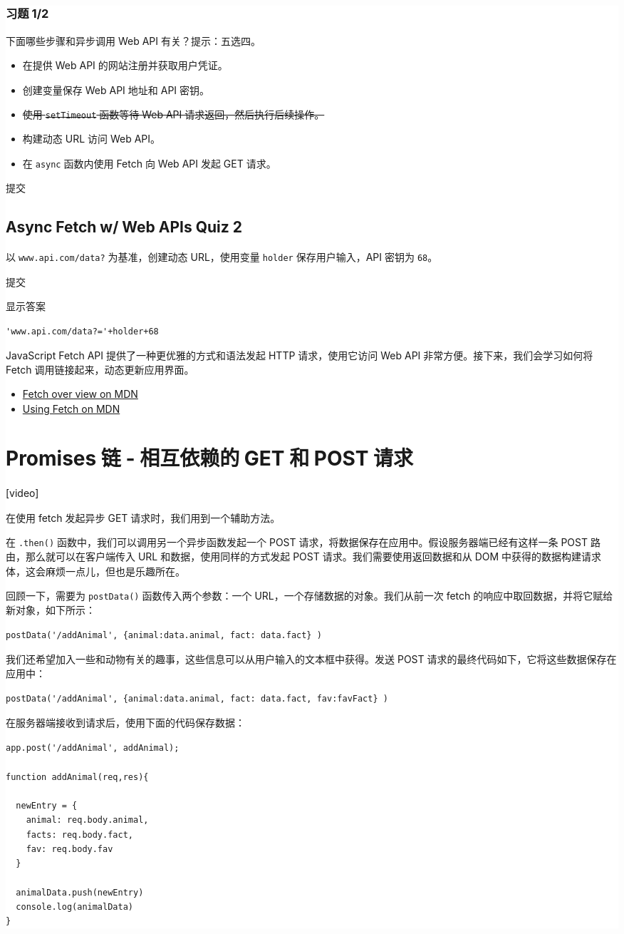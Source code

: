 ### 习题 1/2

下面哪些步骤和异步调用 Web API 有关？提示：五选四。

-   在提供 Web API 的网站注册并获取用户凭证。
    
-   创建变量保存 Web API 地址和 API 密钥。
    
-   ~~使用  `setTimeout`  函数等待 Web API 请求返回，然后执行后续操作。~~
    
-   构建动态 URL 访问 Web API。
    
-   在  `async`  函数内使用 Fetch 向 Web API 发起 GET 请求。
    

提交

## Async Fetch w/ Web APIs Quiz 2

以  `www.api.com/data?`  为基准，创建动态 URL，使用变量  `holder`  保存用户输入，API 密钥为  `68`。

提交

显示答案

```
'www.api.com/data?='+holder+68
```

JavaScript Fetch API 提供了一种更优雅的方式和语法发起 HTTP 请求，使用它访问 Web API 非常方便。接下来，我们会学习如何将 Fetch 调用链接起来，动态更新应用界面。

-   [Fetch over view on MDN](https://developer.mozilla.org/en-US/docs/Web/API/Fetch_API)
-   [Using Fetch on MDN](https://developer.mozilla.org/en-US/docs/Web/API/Fetch_API/Using_Fetch)

# Promises 链 - 相互依赖的 GET 和 POST 请求

[video]

在使用 fetch 发起异步 GET 请求时，我们用到一个辅助方法。

在  `.then()`  函数中，我们可以调用另一个异步函数发起一个 POST 请求，将数据保存在应用中。假设服务器端已经有这样一条 POST 路由，那么就可以在客户端传入 URL 和数据，使用同样的方式发起 POST 请求。我们需要使用返回数据和从 DOM 中获得的数据构建请求体，这会麻烦一点儿，但也是乐趣所在。

回顾一下，需要为  `postData()`  函数传入两个参数：一个 URL，一个存储数据的对象。我们从前一次 fetch 的响应中取回数据，并将它赋给新对象，如下所示：

`postData('/addAnimal', {animal:data.animal, fact: data.fact} )`

我们还希望加入一些和动物有关的趣事，这些信息可以从用户输入的文本框中获得。发送 POST 请求的最终代码如下，它将这些数据保存在应用中：

`postData('/addAnimal', {animal:data.animal, fact: data.fact, fav:favFact} )`

在服务器端接收到请求后，使用下面的代码保存数据：

```
app.post('/addAnimal', addAnimal);

function addAnimal(req,res){

  newEntry = {
    animal: req.body.animal,
    facts: req.body.fact,
    fav: req.body.fav
  }

  animalData.push(newEntry)
  console.log(animalData)
}

```
